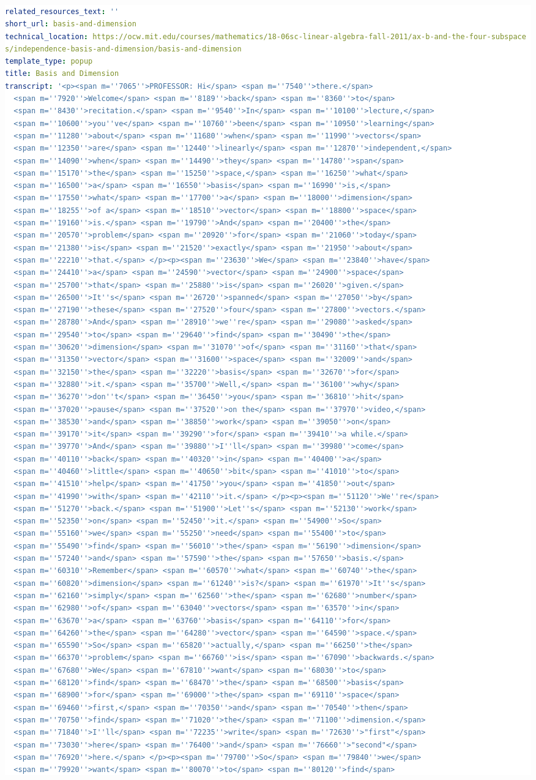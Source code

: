 ```yaml
related_resources_text: ''
short_url: basis-and-dimension
technical_location: https://ocw.mit.edu/courses/mathematics/18-06sc-linear-algebra-fall-2011/ax-b-and-the-four-subspaces/independence-basis-and-dimension/basis-and-dimension
template_type: popup
title: Basis and Dimension
transcript: '<p><span m=''7065''>PROFESSOR: Hi</span> <span m=''7540''>there.</span>
  <span m=''7920''>Welcome</span> <span m=''8189''>back</span> <span m=''8360''>to</span>
  <span m=''8430''>recitation.</span> <span m=''9540''>In</span> <span m=''10100''>lecture,</span>
  <span m=''10600''>you''ve</span> <span m=''10760''>been</span> <span m=''10950''>learning</span>
  <span m=''11280''>about</span> <span m=''11680''>when</span> <span m=''11990''>vectors</span>
  <span m=''12350''>are</span> <span m=''12440''>linearly</span> <span m=''12870''>independent,</span>
  <span m=''14090''>when</span> <span m=''14490''>they</span> <span m=''14780''>span</span>
  <span m=''15170''>the</span> <span m=''15250''>space,</span> <span m=''16250''>what</span>
  <span m=''16500''>a</span> <span m=''16550''>basis</span> <span m=''16990''>is,</span>
  <span m=''17550''>what</span> <span m=''17700''>a</span> <span m=''18000''>dimension</span>
  <span m=''18255''>of a</span> <span m=''18510''>vector</span> <span m=''18800''>space</span>
  <span m=''19160''>is.</span> <span m=''19790''>And</span> <span m=''20400''>the</span>
  <span m=''20570''>problem</span> <span m=''20920''>for</span> <span m=''21060''>today</span>
  <span m=''21380''>is</span> <span m=''21520''>exactly</span> <span m=''21950''>about</span>
  <span m=''22210''>that.</span> </p><p><span m=''23630''>We</span> <span m=''23840''>have</span>
  <span m=''24410''>a</span> <span m=''24590''>vector</span> <span m=''24900''>space</span>
  <span m=''25700''>that</span> <span m=''25880''>is</span> <span m=''26020''>given.</span>
  <span m=''26500''>It''s</span> <span m=''26720''>spanned</span> <span m=''27050''>by</span>
  <span m=''27190''>these</span> <span m=''27520''>four</span> <span m=''27800''>vectors.</span>
  <span m=''28780''>And</span> <span m=''28910''>we''re</span> <span m=''29080''>asked</span>
  <span m=''29540''>to</span> <span m=''29640''>find</span> <span m=''30490''>the</span>
  <span m=''30620''>dimension</span> <span m=''31070''>of</span> <span m=''31160''>that</span>
  <span m=''31350''>vector</span> <span m=''31600''>space</span> <span m=''32009''>and</span>
  <span m=''32150''>the</span> <span m=''32220''>basis</span> <span m=''32670''>for</span>
  <span m=''32880''>it.</span> <span m=''35700''>Well,</span> <span m=''36100''>why</span>
  <span m=''36270''>don''t</span> <span m=''36450''>you</span> <span m=''36810''>hit</span>
  <span m=''37020''>pause</span> <span m=''37520''>on the</span> <span m=''37970''>video,</span>
  <span m=''38530''>and</span> <span m=''38850''>work</span> <span m=''39050''>on</span>
  <span m=''39170''>it</span> <span m=''39290''>for</span> <span m=''39410''>a while.</span>
  <span m=''39770''>And</span> <span m=''39880''>I''ll</span> <span m=''39980''>come</span>
  <span m=''40110''>back</span> <span m=''40320''>in</span> <span m=''40400''>a</span>
  <span m=''40460''>little</span> <span m=''40650''>bit</span> <span m=''41010''>to</span>
  <span m=''41510''>help</span> <span m=''41750''>you</span> <span m=''41850''>out</span>
  <span m=''41990''>with</span> <span m=''42110''>it.</span> </p><p><span m=''51120''>We''re</span>
  <span m=''51270''>back.</span> <span m=''51900''>Let''s</span> <span m=''52130''>work</span>
  <span m=''52350''>on</span> <span m=''52450''>it.</span> <span m=''54900''>So</span>
  <span m=''55160''>we</span> <span m=''55250''>need</span> <span m=''55400''>to</span>
  <span m=''55490''>find</span> <span m=''56010''>the</span> <span m=''56190''>dimension</span>
  <span m=''57240''>and</span> <span m=''57590''>the</span> <span m=''57650''>basis.</span>
  <span m=''60310''>Remember</span> <span m=''60570''>what</span> <span m=''60740''>the</span>
  <span m=''60820''>dimension</span> <span m=''61240''>is?</span> <span m=''61970''>It''s</span>
  <span m=''62160''>simply</span> <span m=''62560''>the</span> <span m=''62680''>number</span>
  <span m=''62980''>of</span> <span m=''63040''>vectors</span> <span m=''63570''>in</span>
  <span m=''63670''>a</span> <span m=''63760''>basis</span> <span m=''64110''>for</span>
  <span m=''64260''>the</span> <span m=''64280''>vector</span> <span m=''64590''>space.</span>
  <span m=''65590''>So</span> <span m=''65820''>actually,</span> <span m=''66250''>the</span>
  <span m=''66370''>problem</span> <span m=''66760''>is</span> <span m=''67090''>backwards.</span>
  <span m=''67680''>We</span> <span m=''67810''>want</span> <span m=''68030''>to</span>
  <span m=''68120''>find</span> <span m=''68470''>the</span> <span m=''68500''>basis</span>
  <span m=''68900''>for</span> <span m=''69000''>the</span> <span m=''69110''>space</span>
  <span m=''69460''>first,</span> <span m=''70350''>and</span> <span m=''70540''>then</span>
  <span m=''70750''>find</span> <span m=''71020''>the</span> <span m=''71100''>dimension.</span>
  <span m=''71840''>I''ll</span> <span m=''72235''>write</span> <span m=''72630''>"first"</span>
  <span m=''73030''>here</span> <span m=''76400''>and</span> <span m=''76660''>"second"</span>
  <span m=''76920''>here.</span> </p><p><span m=''79700''>So</span> <span m=''79840''>we</span>
  <span m=''79920''>want</span> <span m=''80070''>to</span> <span m=''80120''>find</span>
```